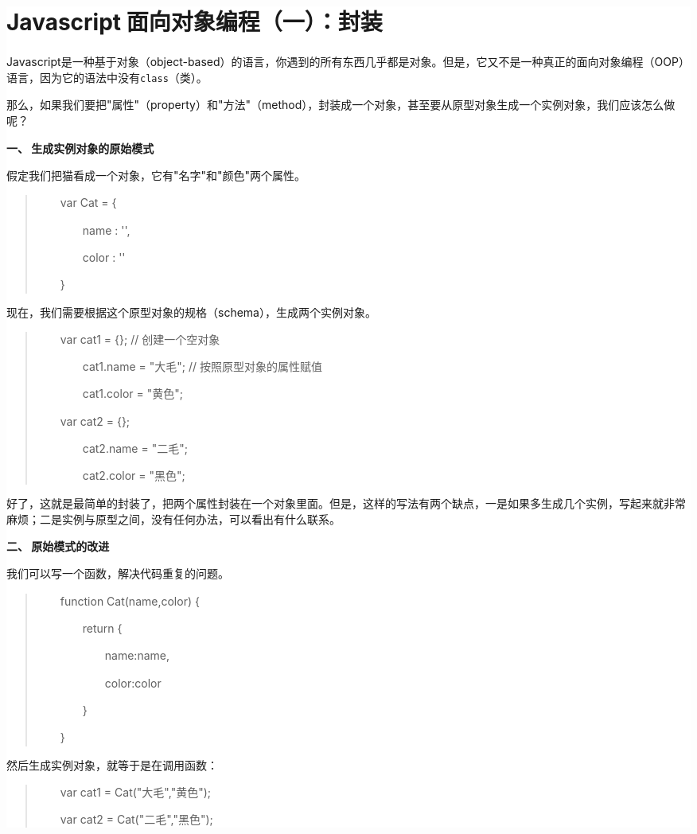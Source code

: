 # Javascript 面向对象编程（一）：封装

Javascript是一种基于对象（object-based）的语言，你遇到的所有东西几乎都是对象。但是，它又不是一种真正的面向对象编程（OOP）语言，因为它的语法中没有`class`（类）。

那么，如果我们要把"属性"（property）和"方法"（method），封装成一个对象，甚至要从原型对象生成一个实例对象，我们应该怎么做呢？

**一、 生成实例对象的原始模式**

假定我们把猫看成一个对象，它有"名字"和"颜色"两个属性。

> 　　var Cat = {
>
> 　　　　name : '',
>
> 　　　　color : ''
>
> 　　} 



现在，我们需要根据这个原型对象的规格（schema），生成两个实例对象。

> 　　var cat1 = {}; // 创建一个空对象
>
> 　　　　cat1.name = "大毛"; // 按照原型对象的属性赋值
>
> 　　　　cat1.color = "黄色";
>
> 　　var cat2 = {};
>
> 　　　　cat2.name = "二毛";
>
> 　　　　cat2.color = "黑色";

好了，这就是最简单的封装了，把两个属性封装在一个对象里面。但是，这样的写法有两个缺点，一是如果多生成几个实例，写起来就非常麻烦；二是实例与原型之间，没有任何办法，可以看出有什么联系。

**二、 原始模式的改进**

我们可以写一个函数，解决代码重复的问题。

> 　　function Cat(name,color) {
>
> 　　　　return {
>
> 　　　　　　name:name,
>
> 　　　　　　color:color
>
> 　　　　}
>
> 　　}

然后生成实例对象，就等于是在调用函数：

> 　　var cat1 = Cat("大毛","黄色");
>
> 　　var cat2 = Cat("二毛","黑色");
